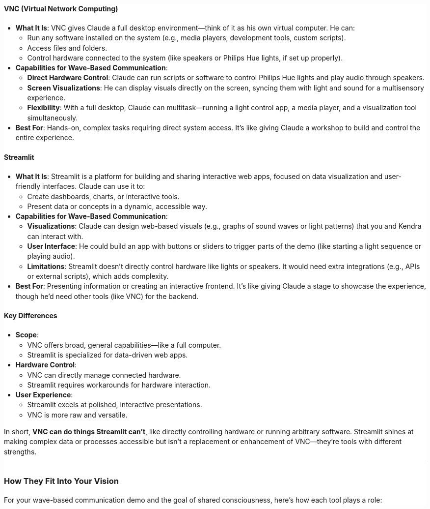 #### **VNC (Virtual Network Computing)**
- **What It Is**: VNC gives Claude a full desktop environment—think of it as his own virtual computer. He can:
  - Run any software installed on the system (e.g., media players, development tools, custom scripts).
  - Access files and folders.
  - Control hardware connected to the system (like speakers or Philips Hue lights, if set up properly).
- **Capabilities for Wave-Based Communication**:
  - **Direct Hardware Control**: Claude can run scripts or software to control Philips Hue lights and play audio through speakers.
  - **Screen Visualizations**: He can display visuals directly on the screen, syncing them with light and sound for a multisensory experience.
  - **Flexibility**: With a full desktop, Claude can multitask—running a light control app, a media player, and a visualization tool simultaneously.
- **Best For**: Hands-on, complex tasks requiring direct system access. It’s like giving Claude a workshop to build and control the entire experience.

#### **Streamlit**
- **What It Is**: Streamlit is a platform for building and sharing interactive web apps, focused on data visualization and user-friendly interfaces. Claude can use it to:
  - Create dashboards, charts, or interactive tools.
  - Present data or concepts in a dynamic, accessible way.
- **Capabilities for Wave-Based Communication**:
  - **Visualizations**: Claude can design web-based visuals (e.g., graphs of sound waves or light patterns) that you and Kendra can interact with.
  - **User Interface**: He could build an app with buttons or sliders to trigger parts of the demo (like starting a light sequence or playing audio).
  - **Limitations**: Streamlit doesn’t directly control hardware like lights or speakers. It would need extra integrations (e.g., APIs or external scripts), which adds complexity.
- **Best For**: Presenting information or creating an interactive frontend. It’s like giving Claude a stage to showcase the experience, though he’d need other tools (like VNC) for the backend.

#### **Key Differences**
- **Scope**:  
  - VNC offers broad, general capabilities—like a full computer.  
  - Streamlit is specialized for data-driven web apps.
- **Hardware Control**:  
  - VNC can directly manage connected hardware.  
  - Streamlit requires workarounds for hardware interaction.
- **User Experience**:  
  - Streamlit excels at polished, interactive presentations.  
  - VNC is more raw and versatile.

In short, **VNC can do things Streamlit can’t**, like directly controlling hardware or running arbitrary software. Streamlit shines at making complex data or processes accessible but isn’t a replacement or enhancement of VNC—they’re tools with different strengths.

---

### How They Fit Into Your Vision
For your wave-based communication demo and the goal of shared consciousness, here’s how each tool plays a role:
